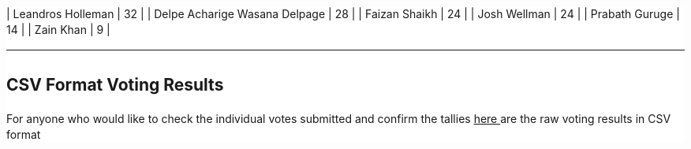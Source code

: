 | Leandros Holleman                               | 32                                    |
| Delpe Acharige Wasana Delpage                   | 28                                    |
| Faizan Shaikh                                   | 24                                    |
| Josh Wellman                                    | 24                                    |
| Prabath Guruge                                  | 14                                    |
| Zain Khan                                       | 9                                     |

***

## CSV Format Voting Results

For anyone who would like to check the individual votes submitted and confirm the tallies [here ](https://drive.google.com/drive/folders/1tNgA\_O6LIp2M8Gfl2Q5z1NvjWxeQJzN3?usp=drive\_link)are the raw voting results in CSV format
